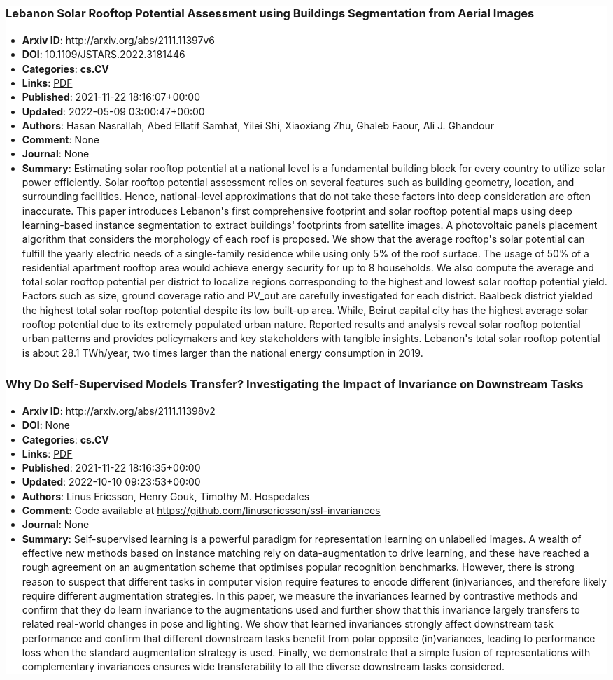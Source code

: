 

### Lebanon Solar Rooftop Potential Assessment using Buildings Segmentation from Aerial Images
- **Arxiv ID**: http://arxiv.org/abs/2111.11397v6
- **DOI**: 10.1109/JSTARS.2022.3181446
- **Categories**: **cs.CV**
- **Links**: [PDF](http://arxiv.org/pdf/2111.11397v6)
- **Published**: 2021-11-22 18:16:07+00:00
- **Updated**: 2022-05-09 03:00:47+00:00
- **Authors**: Hasan Nasrallah, Abed Ellatif Samhat, Yilei Shi, Xiaoxiang Zhu, Ghaleb Faour, Ali J. Ghandour
- **Comment**: None
- **Journal**: None
- **Summary**: Estimating solar rooftop potential at a national level is a fundamental building block for every country to utilize solar power efficiently. Solar rooftop potential assessment relies on several features such as building geometry, location, and surrounding facilities. Hence, national-level approximations that do not take these factors into deep consideration are often inaccurate. This paper introduces Lebanon's first comprehensive footprint and solar rooftop potential maps using deep learning-based instance segmentation to extract buildings' footprints from satellite images. A photovoltaic panels placement algorithm that considers the morphology of each roof is proposed. We show that the average rooftop's solar potential can fulfill the yearly electric needs of a single-family residence while using only 5% of the roof surface. The usage of 50% of a residential apartment rooftop area would achieve energy security for up to 8 households. We also compute the average and total solar rooftop potential per district to localize regions corresponding to the highest and lowest solar rooftop potential yield. Factors such as size, ground coverage ratio and PV_out are carefully investigated for each district. Baalbeck district yielded the highest total solar rooftop potential despite its low built-up area. While, Beirut capital city has the highest average solar rooftop potential due to its extremely populated urban nature. Reported results and analysis reveal solar rooftop potential urban patterns and provides policymakers and key stakeholders with tangible insights. Lebanon's total solar rooftop potential is about 28.1 TWh/year, two times larger than the national energy consumption in 2019.



### Why Do Self-Supervised Models Transfer? Investigating the Impact of Invariance on Downstream Tasks
- **Arxiv ID**: http://arxiv.org/abs/2111.11398v2
- **DOI**: None
- **Categories**: **cs.CV**
- **Links**: [PDF](http://arxiv.org/pdf/2111.11398v2)
- **Published**: 2021-11-22 18:16:35+00:00
- **Updated**: 2022-10-10 09:23:53+00:00
- **Authors**: Linus Ericsson, Henry Gouk, Timothy M. Hospedales
- **Comment**: Code available at https://github.com/linusericsson/ssl-invariances
- **Journal**: None
- **Summary**: Self-supervised learning is a powerful paradigm for representation learning on unlabelled images. A wealth of effective new methods based on instance matching rely on data-augmentation to drive learning, and these have reached a rough agreement on an augmentation scheme that optimises popular recognition benchmarks. However, there is strong reason to suspect that different tasks in computer vision require features to encode different (in)variances, and therefore likely require different augmentation strategies. In this paper, we measure the invariances learned by contrastive methods and confirm that they do learn invariance to the augmentations used and further show that this invariance largely transfers to related real-world changes in pose and lighting. We show that learned invariances strongly affect downstream task performance and confirm that different downstream tasks benefit from polar opposite (in)variances, leading to performance loss when the standard augmentation strategy is used. Finally, we demonstrate that a simple fusion of representations with complementary invariances ensures wide transferability to all the diverse downstream tasks considered.
